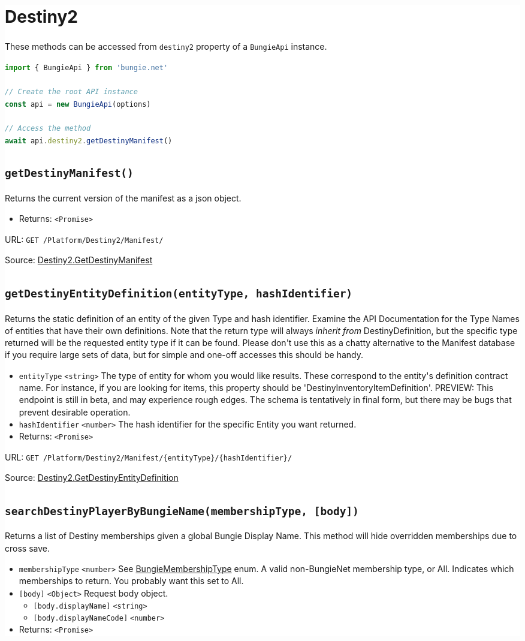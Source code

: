 # Destiny2

These methods can be accessed from `destiny2` property of a `BungieApi` instance.

```javascript
import { BungieApi } from 'bungie.net'

// Create the root API instance
const api = new BungieApi(options)

// Access the method
await api.destiny2.getDestinyManifest()
```

## `getDestinyManifest()`

Returns the current version of the manifest as a json object.

- Returns: `<Promise>`

URL: `GET /Platform/Destiny2/Manifest/`

Source: [Destiny2.GetDestinyManifest](https://bungie-net.github.io/#Destiny2.GetDestinyManifest)

## `getDestinyEntityDefinition(entityType, hashIdentifier)`

Returns the static definition of an entity of the given Type and hash identifier. Examine the API Documentation for the Type Names of entities that have their own definitions. Note that the return type will always *inherit from* DestinyDefinition, but the specific type returned will be the requested entity type if it can be found. Please don't use this as a chatty alternative to the Manifest database if you require large sets of data, but for simple and one-off accesses this should be handy.

- `entityType` `<string>` The type of entity for whom you would like results. These correspond to the entity's definition contract name. For instance, if you are looking for items, this property should be 'DestinyInventoryItemDefinition'. PREVIEW: This endpoint is still in beta, and may experience rough edges. The schema is tentatively in final form, but there may be bugs that prevent desirable operation.
- `hashIdentifier` `<number>` The hash identifier for the specific Entity you want returned.
- Returns: `<Promise>`

URL: `GET /Platform/Destiny2/Manifest/{entityType}/{hashIdentifier}/`

Source: [Destiny2.GetDestinyEntityDefinition](https://bungie-net.github.io/#Destiny2.GetDestinyEntityDefinition)

## `searchDestinyPlayerByBungieName(membershipType, [body])`

Returns a list of Destiny memberships given a global Bungie Display Name. This method will hide overridden memberships due to cross save.

- `membershipType` `<number>` See [BungieMembershipType](./Enums.md#BungieMembershipType) enum. A valid non-BungieNet membership type, or All. Indicates which memberships to return. You probably want this set to All.
- `[body]` `<Object>` Request body object.
  - `[body.displayName]` `<string>`
  - `[body.displayNameCode]` `<number>`
- Returns: `<Promise>`
